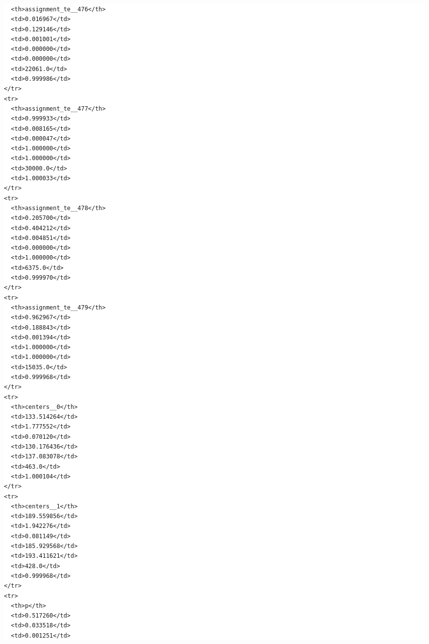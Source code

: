       <th>assignment_te__476</th>
      <td>0.016967</td>
      <td>0.129146</td>
      <td>0.001001</td>
      <td>0.000000</td>
      <td>0.000000</td>
      <td>22061.0</td>
      <td>0.999986</td>
    </tr>
    <tr>
      <th>assignment_te__477</th>
      <td>0.999933</td>
      <td>0.008165</td>
      <td>0.000047</td>
      <td>1.000000</td>
      <td>1.000000</td>
      <td>30000.0</td>
      <td>1.000033</td>
    </tr>
    <tr>
      <th>assignment_te__478</th>
      <td>0.205700</td>
      <td>0.404212</td>
      <td>0.004851</td>
      <td>0.000000</td>
      <td>1.000000</td>
      <td>6375.0</td>
      <td>0.999970</td>
    </tr>
    <tr>
      <th>assignment_te__479</th>
      <td>0.962967</td>
      <td>0.188843</td>
      <td>0.001394</td>
      <td>1.000000</td>
      <td>1.000000</td>
      <td>15035.0</td>
      <td>0.999968</td>
    </tr>
    <tr>
      <th>centers__0</th>
      <td>133.514264</td>
      <td>1.777552</td>
      <td>0.070120</td>
      <td>130.176436</td>
      <td>137.083078</td>
      <td>463.0</td>
      <td>1.000104</td>
    </tr>
    <tr>
      <th>centers__1</th>
      <td>189.559856</td>
      <td>1.942276</td>
      <td>0.081149</td>
      <td>185.929568</td>
      <td>193.411621</td>
      <td>428.0</td>
      <td>0.999968</td>
    </tr>
    <tr>
      <th>p</th>
      <td>0.517260</td>
      <td>0.033518</td>
      <td>0.001251</td>